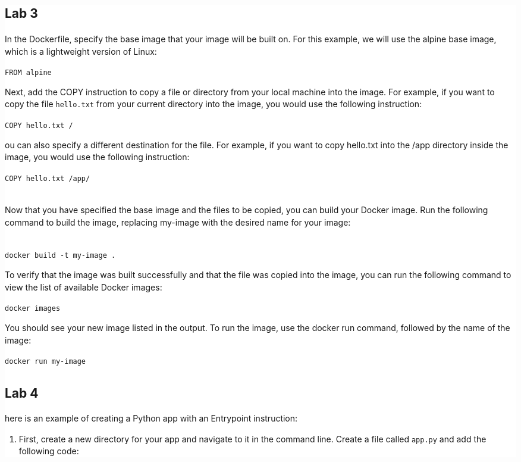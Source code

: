 ## Lab 3 

In the Dockerfile, specify the base image that your image will be built on. For this example, we will use the alpine base image, which is a lightweight version of Linux:

```
FROM alpine

```

Next, add the COPY instruction to copy a file or directory from your local machine into the image. For example, if you want to copy the file `hello.txt` from your current directory into the image, you would use the following instruction:

```
COPY hello.txt /

```

ou can also specify a different destination for the file. For example, if you want to copy hello.txt into the /app directory inside the image, you would use the following instruction:

```
COPY hello.txt /app/


```

Now that you have specified the base image and the files to be copied, you can build your Docker image. Run the following command to build the image, replacing my-image with the desired name for your image:

```

docker build -t my-image .

```

To verify that the image was built successfully and that the file was copied into the image, you can run the following command to view the list of available Docker images:

```
docker images

```

You should see your new image listed in the output. To run the image, use the docker run command, followed by the name of the image:

```
docker run my-image

```
## Lab 4

 here is an example of creating a Python app with an Entrypoint instruction:

1. First, create a new directory for your app and navigate to it in the command line.
Create a file called `app.py` and add the following code:
